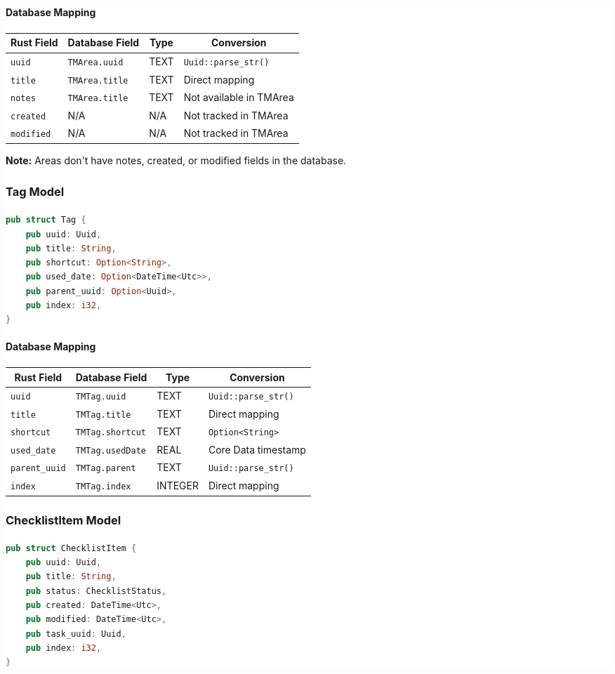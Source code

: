 #### Database Mapping

| Rust Field | Database Field | Type | Conversion |
|------------|----------------|------|------------|
| `uuid` | `TMArea.uuid` | TEXT | `Uuid::parse_str()` |
| `title` | `TMArea.title` | TEXT | Direct mapping |
| `notes` | `TMArea.title` | TEXT | Not available in TMArea |
| `created` | N/A | N/A | Not tracked in TMArea |
| `modified` | N/A | N/A | Not tracked in TMArea |

**Note:** Areas don't have notes, created, or modified fields in the database.

### Tag Model

```rust
pub struct Tag {
    pub uuid: Uuid,
    pub title: String,
    pub shortcut: Option<String>,
    pub used_date: Option<DateTime<Utc>>,
    pub parent_uuid: Option<Uuid>,
    pub index: i32,
}
```

#### Database Mapping

| Rust Field | Database Field | Type | Conversion |
|------------|----------------|------|------------|
| `uuid` | `TMTag.uuid` | TEXT | `Uuid::parse_str()` |
| `title` | `TMTag.title` | TEXT | Direct mapping |
| `shortcut` | `TMTag.shortcut` | TEXT | `Option<String>` |
| `used_date` | `TMTag.usedDate` | REAL | Core Data timestamp |
| `parent_uuid` | `TMTag.parent` | TEXT | `Uuid::parse_str()` |
| `index` | `TMTag.index` | INTEGER | Direct mapping |

### ChecklistItem Model

```rust
pub struct ChecklistItem {
    pub uuid: Uuid,
    pub title: String,
    pub status: ChecklistStatus,
    pub created: DateTime<Utc>,
    pub modified: DateTime<Utc>,
    pub task_uuid: Uuid,
    pub index: i32,
}
```
